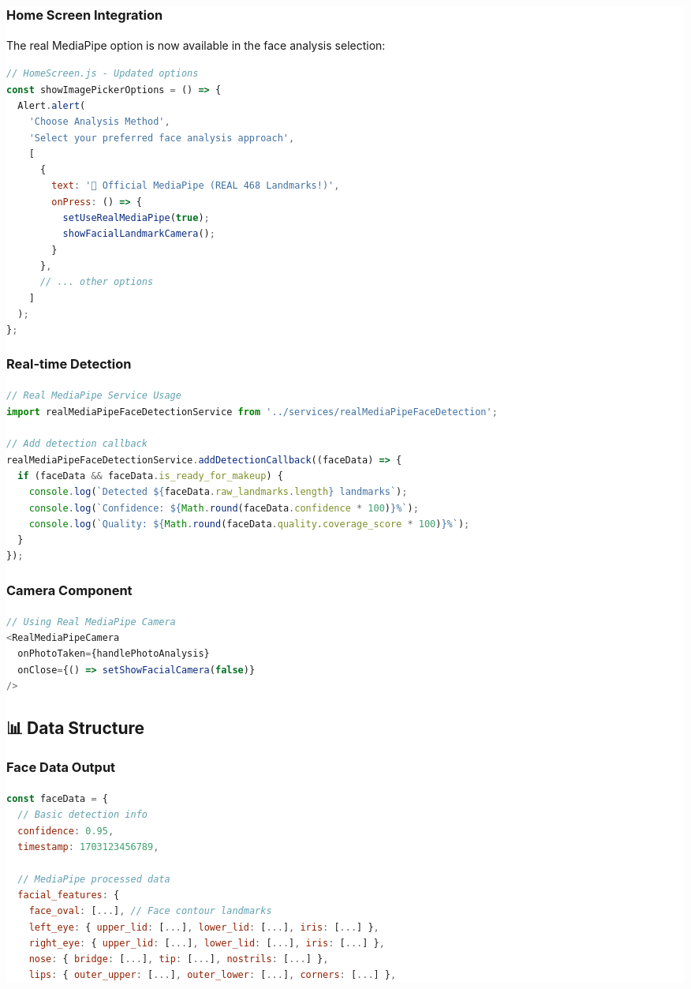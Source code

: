 ### Home Screen Integration
The real MediaPipe option is now available in the face analysis selection:

```javascript
// HomeScreen.js - Updated options
const showImagePickerOptions = () => {
  Alert.alert(
    'Choose Analysis Method',
    'Select your preferred face analysis approach',
    [
      { 
        text: '🎯 Official MediaPipe (REAL 468 Landmarks!)', 
        onPress: () => {
          setUseRealMediaPipe(true);
          showFacialLandmarkCamera();
        }
      },
      // ... other options
    ]
  );
};
```

### Real-time Detection
```javascript
// Real MediaPipe Service Usage
import realMediaPipeFaceDetectionService from '../services/realMediaPipeFaceDetection';

// Add detection callback
realMediaPipeFaceDetectionService.addDetectionCallback((faceData) => {
  if (faceData && faceData.is_ready_for_makeup) {
    console.log(`Detected ${faceData.raw_landmarks.length} landmarks`);
    console.log(`Confidence: ${Math.round(faceData.confidence * 100)}%`);
    console.log(`Quality: ${Math.round(faceData.quality.coverage_score * 100)}%`);
  }
});
```

### Camera Component
```javascript
// Using Real MediaPipe Camera
<RealMediaPipeCamera
  onPhotoTaken={handlePhotoAnalysis}
  onClose={() => setShowFacialCamera(false)}
/>
```

## 📊 Data Structure

### Face Data Output
```javascript
const faceData = {
  // Basic detection info
  confidence: 0.95,
  timestamp: 1703123456789,
  
  // MediaPipe processed data
  facial_features: {
    face_oval: [...], // Face contour landmarks
    left_eye: { upper_lid: [...], lower_lid: [...], iris: [...] },
    right_eye: { upper_lid: [...], lower_lid: [...], iris: [...] },
    nose: { bridge: [...], tip: [...], nostrils: [...] },
    lips: { outer_upper: [...], outer_lower: [...], corners: [...] },
```